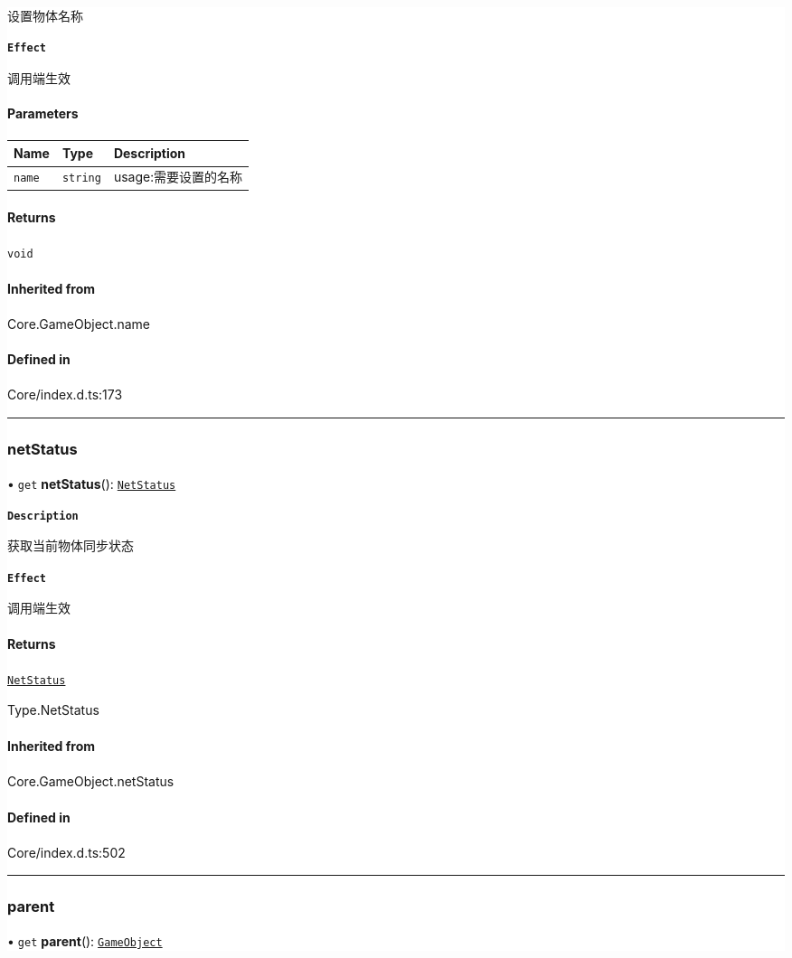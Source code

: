 设置物体名称

**`Effect`**

调用端生效

#### Parameters

| Name   | Type     | Description          |
| :----- | :------- | :------------------- |
| `name` | `string` | usage:需要设置的名称 |

#### Returns

`void`

#### Inherited from

Core.GameObject.name

#### Defined in

Core/index.d.ts:173

---

### netStatus

• `get` **netStatus**(): [`NetStatus`](../enums/Type.Type.NetStatus.md)

**`Description`**

获取当前物体同步状态

**`Effect`**

调用端生效

#### Returns

[`NetStatus`](../enums/Type.Type.NetStatus.md)

Type.NetStatus

#### Inherited from

Core.GameObject.netStatus

#### Defined in

Core/index.d.ts:502

---

### parent

• `get` **parent**(): [`GameObject`](Core.Core.GameObject.md)
